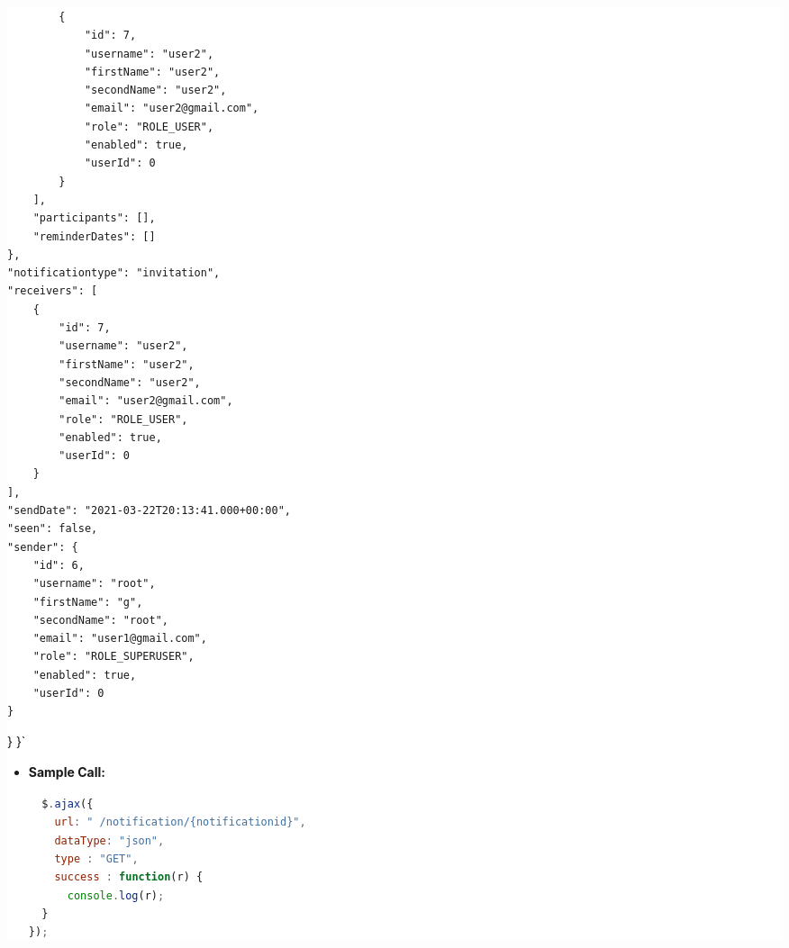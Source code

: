             {
                "id": 7,
                "username": "user2",
                "firstName": "user2",
                "secondName": "user2",
                "email": "user2@gmail.com",
                "role": "ROLE_USER",
                "enabled": true,
                "userId": 0
            }
        ],
        "participants": [],
        "reminderDates": []
    },
    "notificationtype": "invitation",
    "receivers": [
        {
            "id": 7,
            "username": "user2",
            "firstName": "user2",
            "secondName": "user2",
            "email": "user2@gmail.com",
            "role": "ROLE_USER",
            "enabled": true,
            "userId": 0
        }
    ],
    "sendDate": "2021-03-22T20:13:41.000+00:00",
    "seen": false,
    "sender": {
        "id": 6,
        "username": "root",
        "firstName": "g",
        "secondName": "root",
        "email": "user1@gmail.com",
        "role": "ROLE_SUPERUSER",
        "enabled": true,
        "userId": 0
    }
}
	 }`


* **Sample Call:**

  ```javascript
    $.ajax({
      url: " /notification/{notificationid}",
      dataType: "json",
      type : "GET",
      success : function(r) {
        console.log(r);
    }
  });
  ```
  